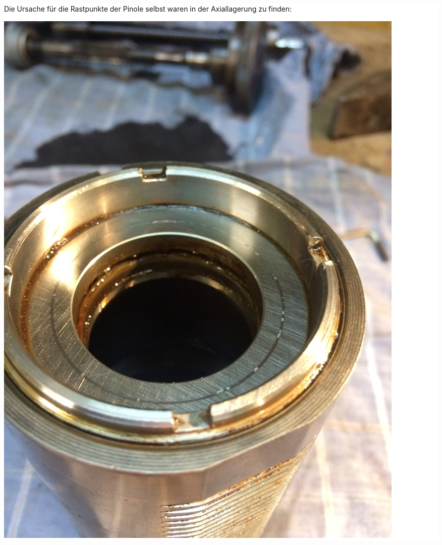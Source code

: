 Die Ursache für die Rastpunkte der Pinole selbst waren in der Axiallagerung zu finden:

![Axiallager Lauffläche](IMG_6403_r.jpg)
